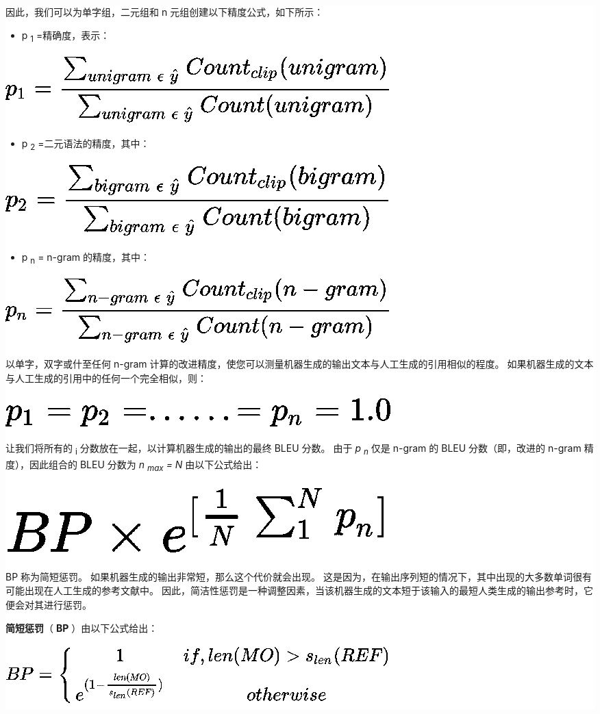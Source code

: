 因此，我们可以为单字组，二元组和 n 元组创建以下精度公式，如下所示：

*   p <sub class="calibre209">1</sub> =精确度，表示：

![](img/67aed179-f9dc-4f4f-9290-2283a5e158c1.png)

*   p <sub class="calibre209">2</sub> =二元语法的精度，其中：

![](img/f8c6ec7d-4e4c-4b75-9b35-37feda85ebea.png)

*   p <sub class="calibre209">n</sub> = n-gram 的精度，其中：

![](img/933d07ec-861d-4df0-82cf-c94815cb82c1.png)

以单字，双字或什至任何 n-gram 计算的改进精度，使您可以测量机器生成的输出文本与人工生成的引用相似的程度。 如果机器生成的文本与人工生成的引用中的任何一个完全相似，则：

![](img/0734d3bd-2bbc-403a-b613-530572f424e6.png)

让我们将所有的 <sub class="calibre209">i</sub> 分数放在一起，以计算机器生成的输出的最终 BLEU 分数。 由于 *p <sub class="calibre209">n</sub>* 仅是 n-gram 的 BLEU 分数（即，改进的 n-gram 精度），因此组合的 BLEU 分数为 *n <sub class="calibre209">max</sub> = N* 由以下公式给出：

![](img/e4d36e9d-d37f-4cc4-8a7e-d48fcf9a11d4.png)

BP 称为简短惩罚。 如果机器生成的输出非常短，那么这个代价就会出现。 这是因为，在输出序列短的情况下，其中出现的大多数单词很有可能出现在人工生成的参考文献中。 因此，简洁性惩罚是一种调整因素，当该机器生成的文本短于该输入的最短人类生成的输出参考时，它便会对其进行惩罚。

**简短惩罚**（ **BP** ）由以下公式给出：

![](img/1a2d510c-1666-4ff0-bbd5-34014e5c5ea6.png)
